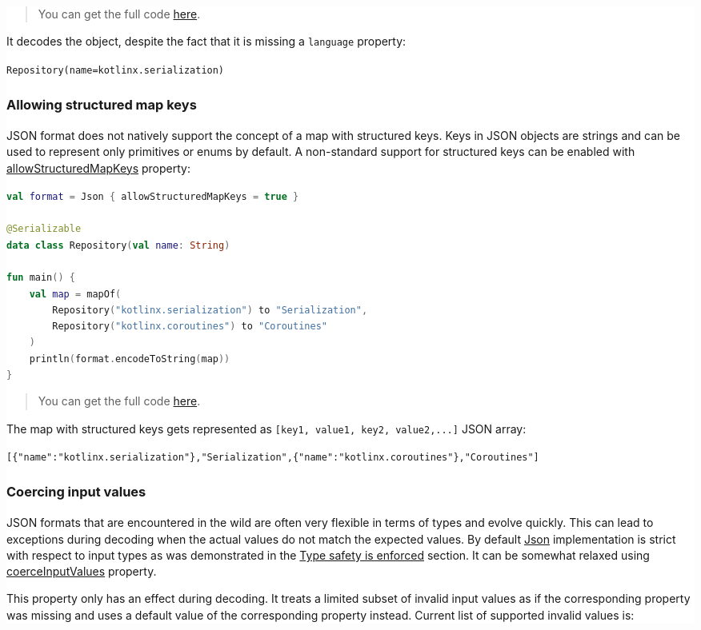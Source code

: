 > You can get the full code [here](../runtime/jvmTest/src/guide/example-json-03.kt).

It decodes the object, despite the fact that it is missing a `language` property:
 
```text
Repository(name=kotlinx.serialization)
``` 



### Allowing structured map keys

JSON format does not natively support the concept of a map with structured keys. Keys in JSON objects
are strings and can be used to represent only primitives or enums by default.
A non-standard support for structured keys can be enabled with [allowStructuredMapKeys][JsonBuilder.allowStructuredMapKeys] property:

```kotlin
val format = Json { allowStructuredMapKeys = true }

@Serializable 
data class Repository(val name: String)
    
fun main() {             
    val map = mapOf(
        Repository("kotlinx.serialization") to "Serialization",
        Repository("kotlinx.coroutines") to "Coroutines"
    )
    println(format.encodeToString(map))
}
```                                  

> You can get the full code [here](../runtime/jvmTest/src/guide/example-json-04.kt).

The map with structured keys gets represented as `[key1, value1, key2, value2,...]` JSON array:
 
```text
[{"name":"kotlinx.serialization"},"Serialization",{"name":"kotlinx.coroutines"},"Coroutines"]
``` 



### Coercing input values

JSON formats that are encountered in the wild are often very flexible in terms of types and evolve quickly.
This can lead to exceptions during decoding when the actual values do not match the expected values. 
By default [Json] implementation is strict with respect to input types as was demonstrated in
the [Type safety is enforced](#type-safety-is-enforced) section. It can be somewhat relaxed using
[coerceInputValues][JsonBuilder.coerceInputValues] property. 

This property only has an effect during decoding. It treats a limited subset of invalid input values as if the
corresponding property was missing and uses a default value of the corresponding property instead.
Current list of supported invalid values is:


[kotlin.jvm.Transient]: https://kotlinlang.org/api/latest/jvm/stdlib/kotlin.jvm/-transient/
[Double.NaN]: https://kotlinlang.org/api/latest/jvm/stdlib/kotlin/-double/-na-n.html
[Pair]: https://kotlinlang.org/api/latest/jvm/stdlib/kotlin/-pair/ 
[Triple]: https://kotlinlang.org/api/latest/jvm/stdlib/kotlin/-triple/ 
[Regex]: https://kotlinlang.org/api/latest/jvm/stdlib/kotlin.text/-regex/
[List]: https://kotlinlang.org/api/latest/jvm/stdlib/kotlin.collections/-list/ 
[Set]: https://kotlinlang.org/api/latest/jvm/stdlib/kotlin.collections/-set/ 
[Map]: https://kotlinlang.org/api/latest/jvm/stdlib/kotlin.collections/-map/ 
[Serializable]: https://kotlin.github.io/kotlinx.serialization/kotlinx-serialization/kotlinx.serialization/-serializable/index.html
[Required]: https://kotlin.github.io/kotlinx.serialization/kotlinx-serialization/kotlinx.serialization/-required/index.html
[Transient]: https://kotlin.github.io/kotlinx.serialization/kotlinx-serialization/kotlinx.serialization/-transient/index.html
[SerialName]: https://kotlin.github.io/kotlinx.serialization/kotlinx-serialization/kotlinx.serialization/-serial-name/index.html
[KSerializer]: https://kotlin.github.io/kotlinx.serialization/kotlinx-serialization/kotlinx.serialization/-k-serializer/index.html
[SerializationStrategy.serialize]: https://kotlin.github.io/kotlinx.serialization/kotlinx-serialization/kotlinx.serialization/-serialization-strategy/serialize.html
[DeserializationStrategy.deserialize]: https://kotlin.github.io/kotlinx.serialization/kotlinx-serialization/kotlinx.serialization/-deserialization-strategy/deserialize.html
[KSerializer.descriptor]: https://kotlin.github.io/kotlinx.serialization/kotlinx-serialization/kotlinx.serialization/-k-serializer/descriptor.html
[serializer]: https://kotlin.github.io/kotlinx.serialization/kotlinx-serialization/kotlinx.serialization/serializer.html
[PolymorphicSerializer]: https://kotlin.github.io/kotlinx.serialization/kotlinx-serialization/kotlinx.serialization/-polymorphic-serializer/index.html
[LongAsStringSerializer]: https://kotlin.github.io/kotlinx.serialization/kotlinx-serialization/kotlinx.serialization.builtins/-long-as-string-serializer/index.html
[Json.encodeToString]: https://kotlin.github.io/kotlinx.serialization/kotlinx-serialization/kotlinx.serialization.json/-json/encode-to-string.html
[Json.decodeFromString]: https://kotlin.github.io/kotlinx.serialization/kotlinx-serialization/kotlinx.serialization.json/-json/decode-from-string.html
[Json]: https://kotlin.github.io/kotlinx.serialization/kotlinx-serialization/kotlinx.serialization.json/-json/index.html
[Json()]: https://kotlin.github.io/kotlinx.serialization/kotlinx-serialization/kotlinx.serialization.json/-json.html
[JsonBuilder]: https://kotlin.github.io/kotlinx.serialization/kotlinx-serialization/kotlinx.serialization.json/-json-builder/index.html
[JsonBuilder.prettyPrint]: https://kotlin.github.io/kotlinx.serialization/kotlinx-serialization/kotlinx.serialization.json/-json-builder/pretty-print.html
[JsonBuilder.encodeDefaults]: https://kotlin.github.io/kotlinx.serialization/kotlinx-serialization/kotlinx.serialization.json/-json-builder/encode-defaults.html
[JsonBuilder.ignoreUnknownKeys]: https://kotlin.github.io/kotlinx.serialization/kotlinx-serialization/kotlinx.serialization.json/-json-builder/ignore-unknown-keys.html
[JsonBuilder.allowStructuredMapKeys]: https://kotlin.github.io/kotlinx.serialization/kotlinx-serialization/kotlinx.serialization.json/-json-builder/allow-structured-map-keys.html
[JsonBuilder.coerceInputValues]: https://kotlin.github.io/kotlinx.serialization/kotlinx-serialization/kotlinx.serialization.json/-json-builder/coerce-input-values.html
[JsonBuilder.allowSpecialFloatingPointValues]: https://kotlin.github.io/kotlinx.serialization/kotlinx-serialization/kotlinx.serialization.json/-json-builder/allow-special-floating-point-values.html
[JsonBuilder.classDiscriminator]: https://kotlin.github.io/kotlinx.serialization/kotlinx-serialization/kotlinx.serialization.json/-json-builder/class-discriminator.html
[Encoder]: https://kotlin.github.io/kotlinx.serialization/kotlinx-serialization/kotlinx.serialization.encoding/-encoder/index.html
[Encoder.encodeString]: https://kotlin.github.io/kotlinx.serialization/kotlinx-serialization/kotlinx.serialization.encoding/-encoder/encode-string.html
[Decoder]: https://kotlin.github.io/kotlinx.serialization/kotlinx-serialization/kotlinx.serialization.encoding/-decoder/index.html
[Decoder.decodeString]: https://kotlin.github.io/kotlinx.serialization/kotlinx-serialization/kotlinx.serialization.encoding/-decoder/decode-string.html
[Encoder.encodeSerializableValue]: https://kotlin.github.io/kotlinx.serialization/kotlinx-serialization/kotlinx.serialization.encoding/-encoder/encode-serializable-value.html
[Decoder.decodeSerializableValue]: https://kotlin.github.io/kotlinx.serialization/kotlinx-serialization/kotlinx.serialization.encoding/-decoder/decode-serializable-value.html
[encodeStructure]: https://kotlin.github.io/kotlinx.serialization/kotlinx-serialization/kotlinx.serialization.encoding/encode-structure.html
[CompositeEncoder]: https://kotlin.github.io/kotlinx.serialization/kotlinx-serialization/kotlinx.serialization.encoding/-composite-encoder/index.html
[decodeStructure]: https://kotlin.github.io/kotlinx.serialization/kotlinx-serialization/kotlinx.serialization.encoding/decode-structure.html
[CompositeDecoder]: https://kotlin.github.io/kotlinx.serialization/kotlinx-serialization/kotlinx.serialization.encoding/-composite-decoder/index.html
[CompositeDecoder.decodeElementIndex]: https://kotlin.github.io/kotlinx.serialization/kotlinx-serialization/kotlinx.serialization.encoding/-composite-decoder/decode-element-index.html
[CompositeDecoder.decodeIntElement]: https://kotlin.github.io/kotlinx.serialization/kotlinx-serialization/kotlinx.serialization.encoding/-composite-decoder/decode-int-element.html
[PrimitiveSerialDescriptor()]: https://kotlin.github.io/kotlinx.serialization/kotlinx-serialization/kotlinx.serialization.descriptors/-primitive-serial-descriptor.html
[PrimitiveKind]: https://kotlin.github.io/kotlinx.serialization/kotlinx-serialization/kotlinx.serialization.descriptors/-primitive-kind/index.html
[SerialDescriptor]: https://kotlin.github.io/kotlinx.serialization/kotlinx-serialization/kotlinx.serialization.descriptors/-serial-descriptor/index.html
[buildClassSerialDescriptor]: https://kotlin.github.io/kotlinx.serialization/kotlinx-serialization/kotlinx.serialization.descriptors/build-class-serial-descriptor.html
[ClassSerialDescriptorBuilder.element]: https://kotlin.github.io/kotlinx.serialization/kotlinx-serialization/kotlinx.serialization.descriptors/-class-serial-descriptor-builder/element.html
[SerialKind]: https://kotlin.github.io/kotlinx.serialization/kotlinx-serialization/kotlinx.serialization.descriptors/-serial-kind/index.html
[SerializersModule]: https://kotlin.github.io/kotlinx.serialization/kotlinx-serialization/kotlinx.serialization.modules/-serializers-module/index.html
[SerializersModule()]: https://kotlin.github.io/kotlinx.serialization/kotlinx-serialization/kotlinx.serialization.modules/-serializers-module.html
[polymorphic]: https://kotlin.github.io/kotlinx.serialization/kotlinx-serialization/kotlinx.serialization.modules/polymorphic.html
[subclass]: https://kotlin.github.io/kotlinx.serialization/kotlinx-serialization/kotlinx.serialization.modules/subclass.html